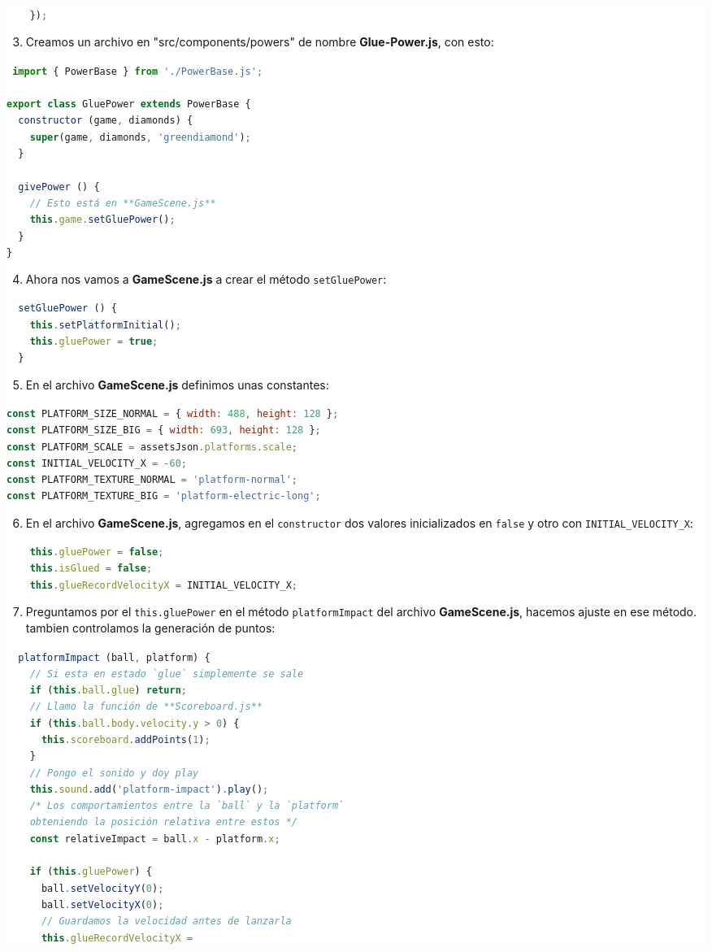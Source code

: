```js
    });
```
3. Creamos un archivo en "src/components/powers" de nombre
**Glue-Power.js**, con esto:
```js
 import { PowerBase } from './PowerBase.js';

export class GluePower extends PowerBase {
  constructor (game, diamonds) {
    super(game, diamonds, 'greendiamond');
  }

  givePower () {
    // Esto está en **GameScene.js**
    this.game.setGluePower();
  }
}
```
4. Ahora nos vamos a **GameScene.js** a crear el método 
`setGluePower`:
```js
  setGluePower () {
    this.setPlatformInitial();
    this.gluePower = true;
  }
```
5. En el archivo **GameScene.js** definimos unas constantes:
```js
const PLATFORM_SIZE_NORMAL = { width: 488, height: 128 };
const PLATFORM_SIZE_BIG = { width: 693, height: 128 };
const PLATFORM_SCALE = assetsJson.platforms.scale;
const INITIAL_VELOCITY_X = -60;
const PLATFORM_TEXTURE_NORMAL = 'platform-normal';
const PLATFORM_TEXTURE_BIG = 'platform-electric-long';
```
6. En el archivo **GameScene.js**, agregamos en el `constructor` 
dos valores inicializados en `false` y otro con 
`INITIAL_VELOCITY_X`:
```js
    this.gluePower = false;
    this.isGlued = false;
    this.glueRecordVelocityX = INITIAL_VELOCITY_X;
```
7. Preguntamos por el `this.gluePower` en el método `platformImpact`
del archivo **GameScene.js**, hacemos ajuste en ese método.
tambien controlamos la generación de puntos:
```js
  platformImpact (ball, platform) {
    // Si esta en estado `glue` simplemente se sale
    if (this.ball.glue) return;
    // Llamo la función de **Scoreboard.js**
    if (this.ball.body.velocity.y > 0) {
      this.scoreboard.addPoints(1);
    }
    // Pongo el sonido y doy play
    this.sound.add('platform-impact').play();
    /* Los comportamientos entre la `ball` y la `platform`
    obteniendo la posición relativa entre estos */
    const relativeImpact = ball.x - platform.x;

    if (this.gluePower) {
      ball.setVelocityY(0);
      ball.setVelocityX(0);
      // Guardamos la velocidad antes de lanzarla
      this.glueRecordVelocityX =
```